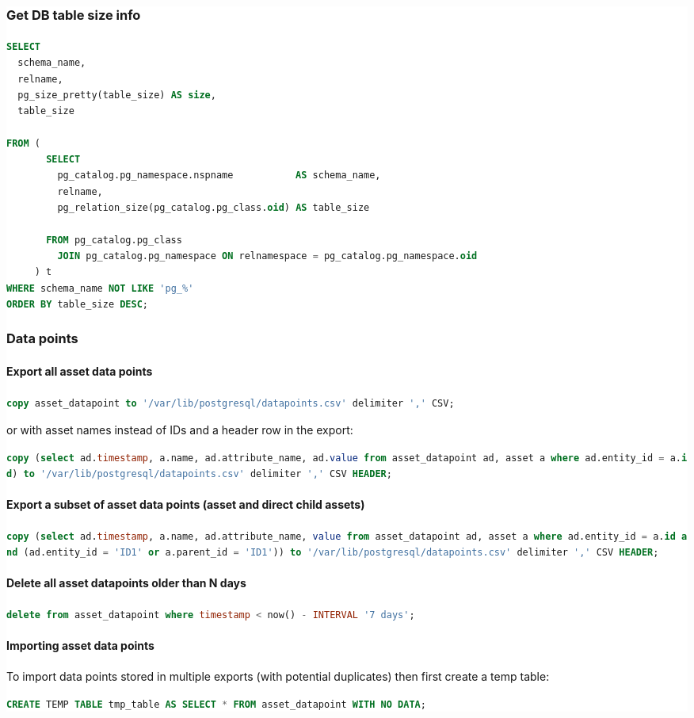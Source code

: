 ### Get DB table size info
```sql
SELECT
  schema_name,
  relname,
  pg_size_pretty(table_size) AS size,
  table_size

FROM (
       SELECT
         pg_catalog.pg_namespace.nspname           AS schema_name,
         relname,
         pg_relation_size(pg_catalog.pg_class.oid) AS table_size

       FROM pg_catalog.pg_class
         JOIN pg_catalog.pg_namespace ON relnamespace = pg_catalog.pg_namespace.oid
     ) t
WHERE schema_name NOT LIKE 'pg_%'
ORDER BY table_size DESC;
```

### Data points
#### Export all asset data points
```sql
copy asset_datapoint to '/var/lib/postgresql/datapoints.csv' delimiter ',' CSV;
```

or with asset names instead of IDs and a header row in the export:
```sql
copy (select ad.timestamp, a.name, ad.attribute_name, ad.value from asset_datapoint ad, asset a where ad.entity_id = a.id) to '/var/lib/postgresql/datapoints.csv' delimiter ',' CSV HEADER;
```

#### Export a subset of asset data points (asset and direct child assets)
```sql
copy (select ad.timestamp, a.name, ad.attribute_name, value from asset_datapoint ad, asset a where ad.entity_id = a.id and (ad.entity_id = 'ID1' or a.parent_id = 'ID1')) to '/var/lib/postgresql/datapoints.csv' delimiter ',' CSV HEADER;
```

#### Delete all asset datapoints older than N days
```sql
delete from asset_datapoint where timestamp < now() - INTERVAL '7 days';
```

#### Importing asset data points
To import data points stored in multiple exports (with potential duplicates) then first create a temp table:
```sql
CREATE TEMP TABLE tmp_table AS SELECT * FROM asset_datapoint WITH NO DATA;
```
